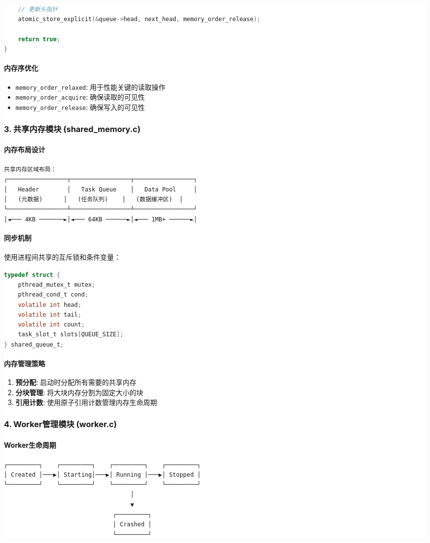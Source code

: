 ```c
    // 更新头指针
    atomic_store_explicit(&queue->head, next_head, memory_order_release);
    
    return true;
}
```

#### 内存序优化

- `memory_order_relaxed`: 用于性能关键的读取操作
- `memory_order_acquire`: 确保读取的可见性
- `memory_order_release`: 确保写入的可见性

### 3. 共享内存模块 (shared_memory.c)

#### 内存布局设计

```
共享内存区域布局：
┌─────────────────┬─────────────────┬─────────────────┐
│   Header        │   Task Queue    │   Data Pool     │
│   (元数据)      │   (任务队列)    │   (数据缓冲区)  │
└─────────────────┴─────────────────┴─────────────────┘
│◄─── 4KB ───────►│◄─── 64KB ──────►│◄─── 1MB+ ──────►│
```

#### 同步机制

使用进程间共享的互斥锁和条件变量：

```c
typedef struct {
    pthread_mutex_t mutex;
    pthread_cond_t cond;
    volatile int head;
    volatile int tail;
    volatile int count;
    task_slot_t slots[QUEUE_SIZE];
} shared_queue_t;
```

#### 内存管理策略

1. **预分配**: 启动时分配所有需要的共享内存
2. **分块管理**: 将大块内存分割为固定大小的块
3. **引用计数**: 使用原子引用计数管理内存生命周期

### 4. Worker管理模块 (worker.c)

#### Worker生命周期

```
┌─────────┐    ┌─────────┐    ┌─────────┐    ┌─────────┐
│ Created │───▶│ Starting│───▶│ Running │───▶│ Stopped │
└─────────┘    └─────────┘    └─────────┘    └─────────┘
                                    │
                                    ▼
                               ┌─────────┐
                               │ Crashed │
                               └─────────┘
```
